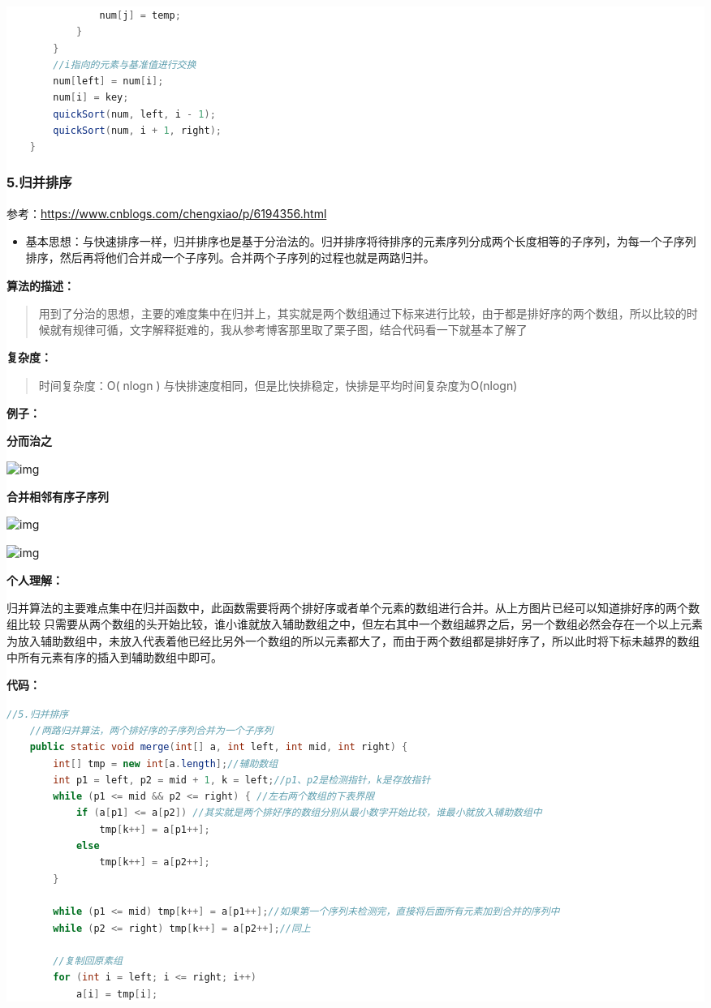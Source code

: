 ```java
                num[j] = temp;
            }
        }
      	//i指向的元素与基准值进行交换
        num[left] = num[i];
        num[i] = key;
        quickSort(num, left, i - 1);
        quickSort(num, i + 1, right);
    }
```



### 5.归并排序

参考：https://www.cnblogs.com/chengxiao/p/6194356.html

- 基本思想：与快速排序一样，归并排序也是基于分治法的。归并排序将待排序的元素序列分成两个长度相等的子序列，为每一个子序列排序，然后再将他们合并成一个子序列。合并两个子序列的过程也就是两路归并。

**算法的描述：**

> 用到了分治的思想，主要的难度集中在归并上，其实就是两个数组通过下标来进行比较，由于都是排好序的两个数组，所以比较的时候就有规律可循，文字解释挺难的，我从参考博客那里取了栗子图，结合代码看一下就基本了解了

**复杂度：**

> 时间复杂度：O( nlogn )
> 与快排速度相同，但是比快排稳定，快排是平均时间复杂度为O(nlogn)
>

**例子：**

**分而治之**

![img](https://images2015.cnblogs.com/blog/1024555/201612/1024555-20161218163120151-452283750.png)

**合并相邻有序子序列**

![img](https://images2015.cnblogs.com/blog/1024555/201612/1024555-20161218194508761-468169540.png)

![img](https://images2015.cnblogs.com/blog/1024555/201612/1024555-20161218194621308-588010220.png)

**个人理解：**

归并算法的主要难点集中在归并函数中，此函数需要将两个排好序或者单个元素的数组进行合并。从上方图片已经可以知道排好序的两个数组比较 只需要从两个数组的头开始比较，谁小谁就放入辅助数组之中，但左右其中一个数组越界之后，另一个数组必然会存在一个以上元素为放入辅助数组中，未放入代表着他已经比另外一个数组的所以元素都大了，而由于两个数组都是排好序了，所以此时将下标未越界的数组中所有元素有序的插入到辅助数组中即可。

**代码：**

```java
//5.归并排序
    //两路归并算法，两个排好序的子序列合并为一个子序列
    public static void merge(int[] a, int left, int mid, int right) {
        int[] tmp = new int[a.length];//辅助数组
        int p1 = left, p2 = mid + 1, k = left;//p1、p2是检测指针，k是存放指针
        while (p1 <= mid && p2 <= right) { //左右两个数组的下表界限
            if (a[p1] <= a[p2]) //其实就是两个排好序的数组分别从最小数字开始比较，谁最小就放入辅助数组中
                tmp[k++] = a[p1++];
            else
                tmp[k++] = a[p2++];
        }

        while (p1 <= mid) tmp[k++] = a[p1++];//如果第一个序列未检测完，直接将后面所有元素加到合并的序列中
        while (p2 <= right) tmp[k++] = a[p2++];//同上

        //复制回原素组
        for (int i = left; i <= right; i++)
            a[i] = tmp[i];
```